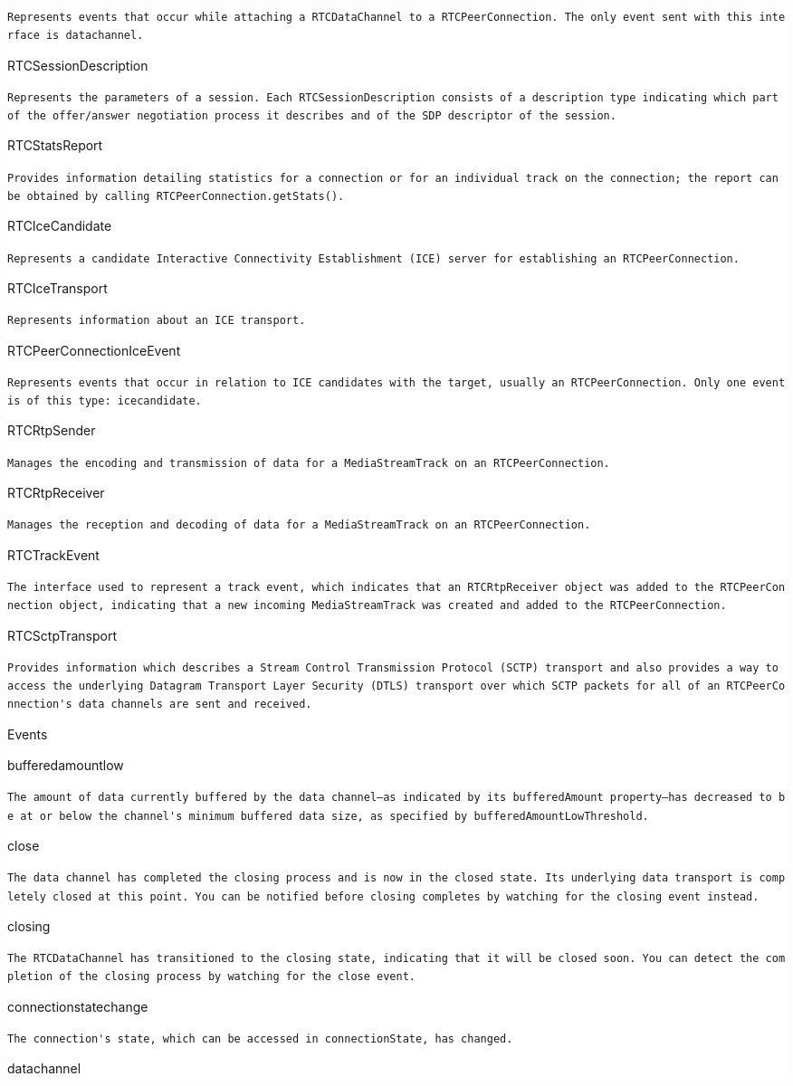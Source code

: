     Represents events that occur while attaching a RTCDataChannel to a RTCPeerConnection. The only event sent with this interface is datachannel.
RTCSessionDescription

    Represents the parameters of a session. Each RTCSessionDescription consists of a description type indicating which part of the offer/answer negotiation process it describes and of the SDP descriptor of the session.
RTCStatsReport

    Provides information detailing statistics for a connection or for an individual track on the connection; the report can be obtained by calling RTCPeerConnection.getStats().
RTCIceCandidate

    Represents a candidate Interactive Connectivity Establishment (ICE) server for establishing an RTCPeerConnection.
RTCIceTransport

    Represents information about an ICE transport.
RTCPeerConnectionIceEvent

    Represents events that occur in relation to ICE candidates with the target, usually an RTCPeerConnection. Only one event is of this type: icecandidate.
RTCRtpSender

    Manages the encoding and transmission of data for a MediaStreamTrack on an RTCPeerConnection.
RTCRtpReceiver

    Manages the reception and decoding of data for a MediaStreamTrack on an RTCPeerConnection.
RTCTrackEvent

    The interface used to represent a track event, which indicates that an RTCRtpReceiver object was added to the RTCPeerConnection object, indicating that a new incoming MediaStreamTrack was created and added to the RTCPeerConnection.
RTCSctpTransport

    Provides information which describes a Stream Control Transmission Protocol (SCTP) transport and also provides a way to access the underlying Datagram Transport Layer Security (DTLS) transport over which SCTP packets for all of an RTCPeerConnection's data channels are sent and received.

Events

bufferedamountlow

    The amount of data currently buffered by the data channel—as indicated by its bufferedAmount property—has decreased to be at or below the channel's minimum buffered data size, as specified by bufferedAmountLowThreshold.
close

    The data channel has completed the closing process and is now in the closed state. Its underlying data transport is completely closed at this point. You can be notified before closing completes by watching for the closing event instead.
closing

    The RTCDataChannel has transitioned to the closing state, indicating that it will be closed soon. You can detect the completion of the closing process by watching for the close event.
connectionstatechange

    The connection's state, which can be accessed in connectionState, has changed.
datachannel
